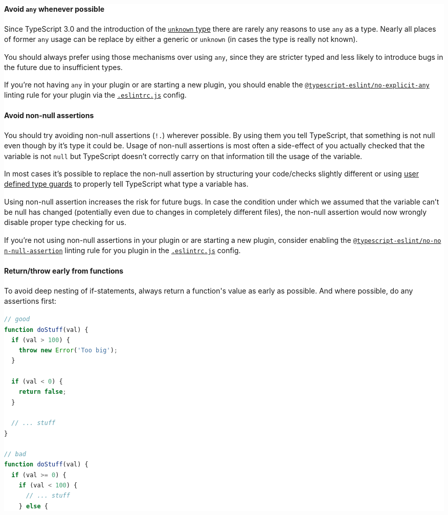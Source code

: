 #### Avoid `any` whenever possible

Since TypeScript 3.0 and the introduction of the
[`unknown` type](https://mariusschulz.com/blog/the-unknown-type-in-typescript) there are rarely any
reasons to use `any` as a type. Nearly all places of former `any` usage can be replace by either a
generic or `unknown` (in cases the type is really not known).

You should always prefer using those mechanisms over using `any`, since they are stricter typed and
less likely to introduce bugs in the future due to insufficient types.

If you’re not having `any` in your plugin or are starting a new plugin, you should enable the
[`@typescript-eslint/no-explicit-any`](https://github.com/typescript-eslint/typescript-eslint/blob/master/packages/eslint-plugin/docs/rules/no-explicit-any.md)
linting rule for your plugin via the [`.eslintrc.js`](https://github.com/opensearch-project/OpenSearch-Dashboards/blob/master/.eslintrc.js) config.

#### Avoid non-null assertions

You should try avoiding non-null assertions (`!.`) wherever possible. By using them you tell
TypeScript, that something is not null even though by it’s type it could be. Usage of non-null
assertions is most often a side-effect of you actually checked that the variable is not `null`
but TypeScript doesn’t correctly carry on that information till the usage of the variable.

In most cases it’s possible to replace the non-null assertion by structuring your code/checks slightly different
or using [user defined type guards](https://www.typescriptlang.org/docs/handbook/advanced-types.html#user-defined-type-guards)
to properly tell TypeScript what type a variable has.

Using non-null assertion increases the risk for future bugs. In case the condition under which we assumed that the
variable can’t be null has changed (potentially even due to changes in completely different files), the non-null
assertion would now wrongly disable proper type checking for us.

If you’re not using non-null assertions in your plugin or are starting a new plugin, consider enabling the
[`@typescript-eslint/no-non-null-assertion`](https://github.com/typescript-eslint/typescript-eslint/blob/main/packages/eslint-plugin/docs/rules/no-non-null-assertion.md)
linting rule for you plugin in the [`.eslintrc.js`](https://github.com/opensearch-project/OpenSearch-Dashboards/blob/main/.eslintrc.js) config.

#### Return/throw early from functions

To avoid deep nesting of if-statements, always return a function's value as early
as possible. And where possible, do any assertions first:

```js
// good
function doStuff(val) {
  if (val > 100) {
    throw new Error('Too big');
  }

  if (val < 0) {
    return false;
  }

  // ... stuff
}

// bad
function doStuff(val) {
  if (val >= 0) {
    if (val < 100) {
      // ... stuff
    } else {
```
